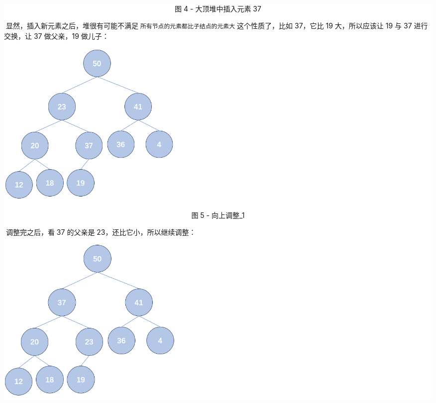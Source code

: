 <p style="text-align: center"> 图 4 - 大顶堆中插入元素 37

​	显然，插入新元素之后，堆很有可能不满足 `所有节点的元素都比子结点的元素大` 这个性质了，比如 37，它比 19 大，所以应该让 19 与 37 进行交换，让 37 做父亲，19 做儿子：

<img src="../../img/sort_5.png" style="width: 40%;">

<p style="text-align: center"> 图 5 - 向上调整_1

​	调整完之后，看 37 的父亲是 23，还比它小，所以继续调整：

<img src="../../img/sort_6.png" style="width: 40%;">
